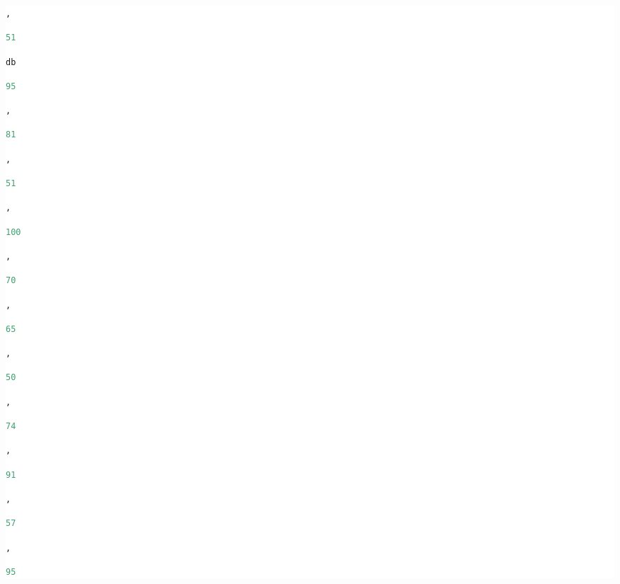 ```python
,
```
```python
51
```
```python
db
```
```python
95
```
```python
,
```
```python
81
```
```python
,
```
```python
51
```
```python
,
```
```python
100
```
```python
,
```
```python
70
```
```python
,
```
```python
65
```
```python
,
```
```python
50
```
```python
,
```
```python
74
```
```python
,
```
```python
91
```
```python
,
```
```python
57
```
```python
,
```
```python
95
```
```python
```